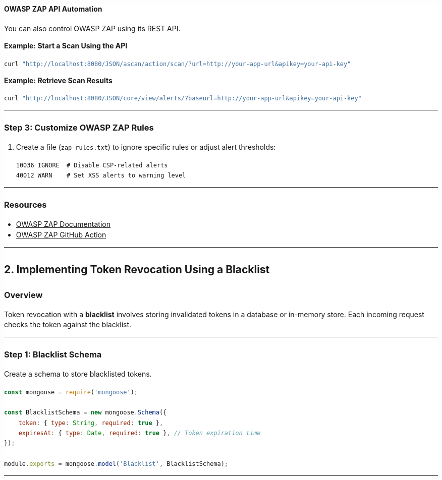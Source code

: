 
#### **OWASP ZAP API Automation**
You can also control OWASP ZAP using its REST API.

**Example: Start a Scan Using the API**
```bash
curl "http://localhost:8080/JSON/ascan/action/scan/?url=http://your-app-url&apikey=your-api-key"
```

**Example: Retrieve Scan Results**
```bash
curl "http://localhost:8080/JSON/core/view/alerts/?baseurl=http://your-app-url&apikey=your-api-key"
```

---

### **Step 3: Customize OWASP ZAP Rules**
1. Create a file (`zap-rules.txt`) to ignore specific rules or adjust alert thresholds:
   ```
   10036 IGNORE  # Disable CSP-related alerts
   40012 WARN    # Set XSS alerts to warning level
   ```

---

### Resources
- [OWASP ZAP Documentation](https://www.zaproxy.org/docs/)
- [OWASP ZAP GitHub Action](https://github.com/zaproxy/action-full-scan)

---

## **2. Implementing Token Revocation Using a Blacklist**

### **Overview**
Token revocation with a **blacklist** involves storing invalidated tokens in a database or in-memory store. Each incoming request checks the token against the blacklist.

---

### **Step 1: Blacklist Schema**
Create a schema to store blacklisted tokens.

```javascript
const mongoose = require('mongoose');

const BlacklistSchema = new mongoose.Schema({
    token: { type: String, required: true },
    expiresAt: { type: Date, required: true }, // Token expiration time
});

module.exports = mongoose.model('Blacklist', BlacklistSchema);
```

---
